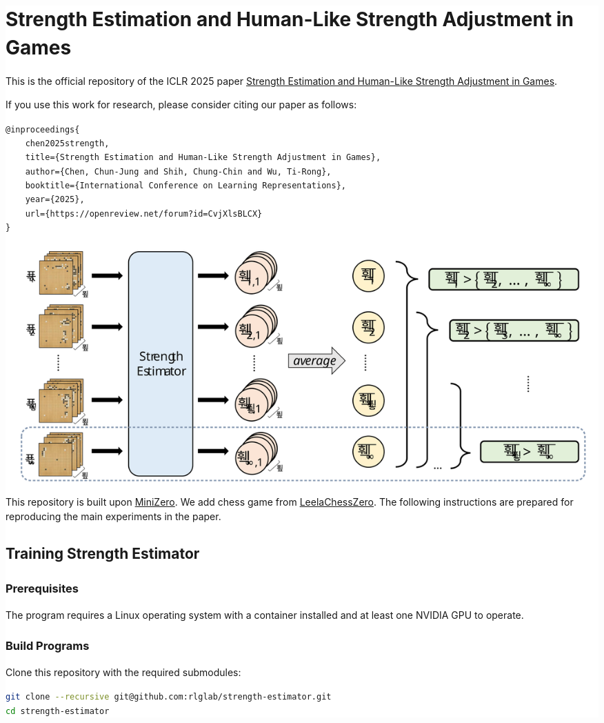 # Strength Estimation and Human-Like Strength Adjustment in Games

This is the official repository of the ICLR 2025 paper [Strength Estimation and Human-Like Strength Adjustment in Games](https://rlg.iis.sinica.edu.tw/papers/strength-estimator).

If you use this work for research, please consider citing our paper as follows:
```
@inproceedings{
    chen2025strength,  
    title={Strength Estimation and Human-Like Strength Adjustment in Games},
    author={Chen, Chun-Jung and Shih, Chung-Chin and Wu, Ti-Rong},
    booktitle={International Conference on Learning Representations},
    year={2025},
    url={https://openreview.net/forum?id=CvjXlsBLCX}
}
```

<img src="docs/imgs/architecture.svg" alt="Strength Estimator" width="100%">

This repository is built upon [MiniZero](https://github.com/rlglab/minizero). We add chess game from [LeelaChessZero](https://github.com/LeelaChessZero/lc0). The following instructions are prepared for reproducing the main experiments in the paper.

## Training Strength Estimator

### Prerequisites
The program requires a Linux operating system with a container installed and at least one NVIDIA GPU to operate.

### Build Programs

Clone this repository with the required submodules:
```bash
git clone --recursive git@github.com:rlglab/strength-estimator.git
cd strength-estimator
```
